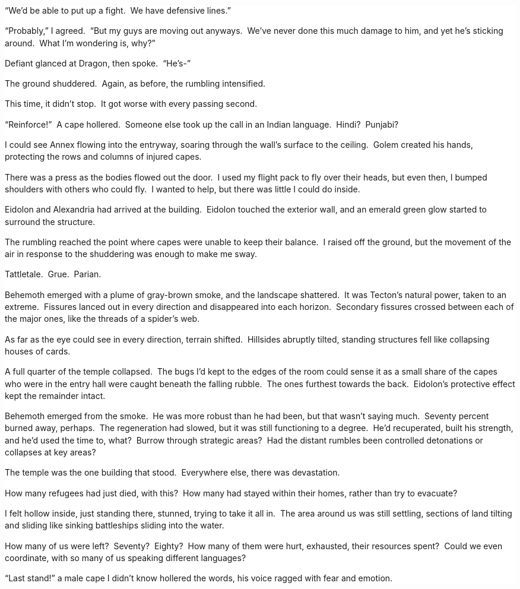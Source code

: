 “We’d be able to put up a fight.  We have defensive lines.”

“Probably,” I agreed.  “But my guys are moving out anyways.  We’ve never done this much damage to him, and yet he’s sticking around.  What I’m wondering is, why?”

Defiant glanced at Dragon, then spoke.  “He’s-”

The ground shuddered.  Again, as before, the rumbling intensified.

This time, it didn’t stop.  It got worse with every passing second.

“Reinforce!”  A cape hollered.  Someone else took up the call in an Indian language.  Hindi?  Punjabi?

I could see Annex flowing into the entryway, soaring through the wall’s surface to the ceiling.  Golem created his hands, protecting the rows and columns of injured capes.

There was a press as the bodies flowed out the door.  I used my flight pack to fly over their heads, but even then, I bumped shoulders with others who could fly.  I wanted to help, but there was little I could do inside.

Eidolon and Alexandria had arrived at the building.  Eidolon touched the exterior wall, and an emerald green glow started to surround the structure.

The rumbling reached the point where capes were unable to keep their balance.  I raised off the ground, but the movement of the air in response to the shuddering was enough to make me sway.

Tattletale.  Grue.  Parian.

Behemoth emerged with a plume of gray-brown smoke, and the landscape shattered.  It was Tecton’s natural power, taken to an extreme.  Fissures lanced out in every direction and disappeared into each horizon.  Secondary fissures crossed between each of the major ones, like the threads of a spider’s web.

As far as the eye could see in every direction, terrain shifted.  Hillsides abruptly tilted, standing structures fell like collapsing houses of cards.

A full quarter of the temple collapsed.  The bugs I’d kept to the edges of the room could sense it as a small share of the capes who were in the entry hall were caught beneath the falling rubble.  The ones furthest towards the back.  Eidolon’s protective effect kept the remainder intact.

Behemoth emerged from the smoke.  He was more robust than he had been, but that wasn’t saying much.  Seventy percent burned away, perhaps.  The regeneration had slowed, but it was still functioning to a degree.  He’d recuperated, built his strength, and he’d used the time to, what?  Burrow through strategic areas?  Had the distant rumbles been controlled detonations or collapses at key areas?

The temple was the one building that stood.  Everywhere else, there was devastation.

How many refugees had just died, with this?  How many had stayed within their homes, rather than try to evacuate?

I felt hollow inside, just standing there, stunned, trying to take it all in.  The area around us was still settling, sections of land tilting and sliding like sinking battleships sliding into the water.

How many of us were left?  Seventy?  Eighty?  How many of them were hurt, exhausted, their resources spent?  Could we even coordinate, with so many of us speaking different languages?

“Last stand!” a male cape I didn’t know hollered the words, his voice ragged with fear and emotion.
